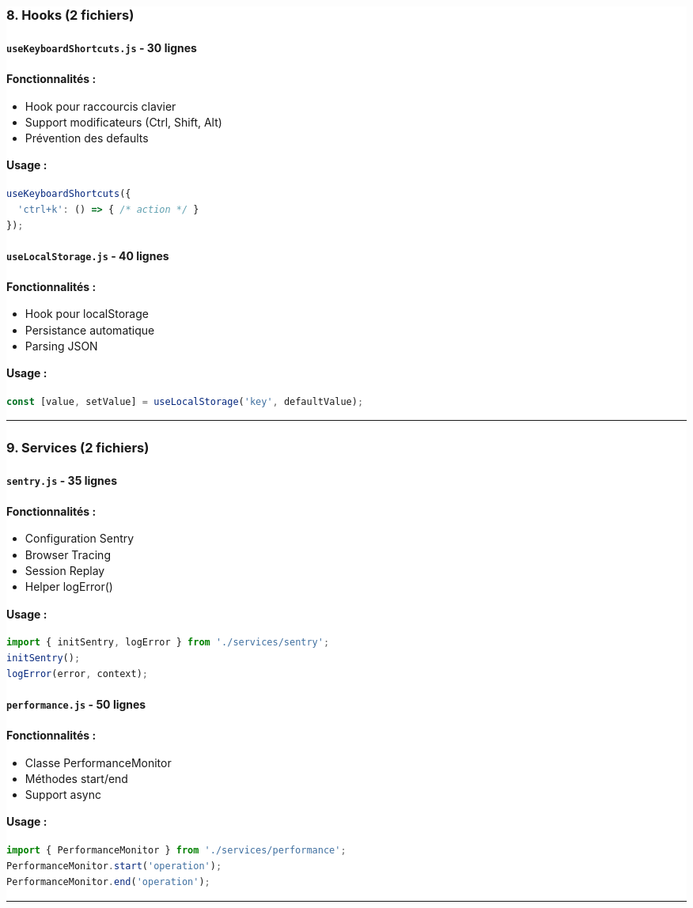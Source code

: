 
### 8. Hooks (2 fichiers)

#### `useKeyboardShortcuts.js` - 30 lignes
**Fonctionnalités :**
- Hook pour raccourcis clavier
- Support modificateurs (Ctrl, Shift, Alt)
- Prévention des defaults

**Usage :**
```javascript
useKeyboardShortcuts({
  'ctrl+k': () => { /* action */ }
});
```

#### `useLocalStorage.js` - 40 lignes
**Fonctionnalités :**
- Hook pour localStorage
- Persistance automatique
- Parsing JSON

**Usage :**
```javascript
const [value, setValue] = useLocalStorage('key', defaultValue);
```

---

### 9. Services (2 fichiers)

#### `sentry.js` - 35 lignes
**Fonctionnalités :**
- Configuration Sentry
- Browser Tracing
- Session Replay
- Helper logError()

**Usage :**
```javascript
import { initSentry, logError } from './services/sentry';
initSentry();
logError(error, context);
```

#### `performance.js` - 50 lignes
**Fonctionnalités :**
- Classe PerformanceMonitor
- Méthodes start/end
- Support async

**Usage :**
```javascript
import { PerformanceMonitor } from './services/performance';
PerformanceMonitor.start('operation');
PerformanceMonitor.end('operation');
```

---